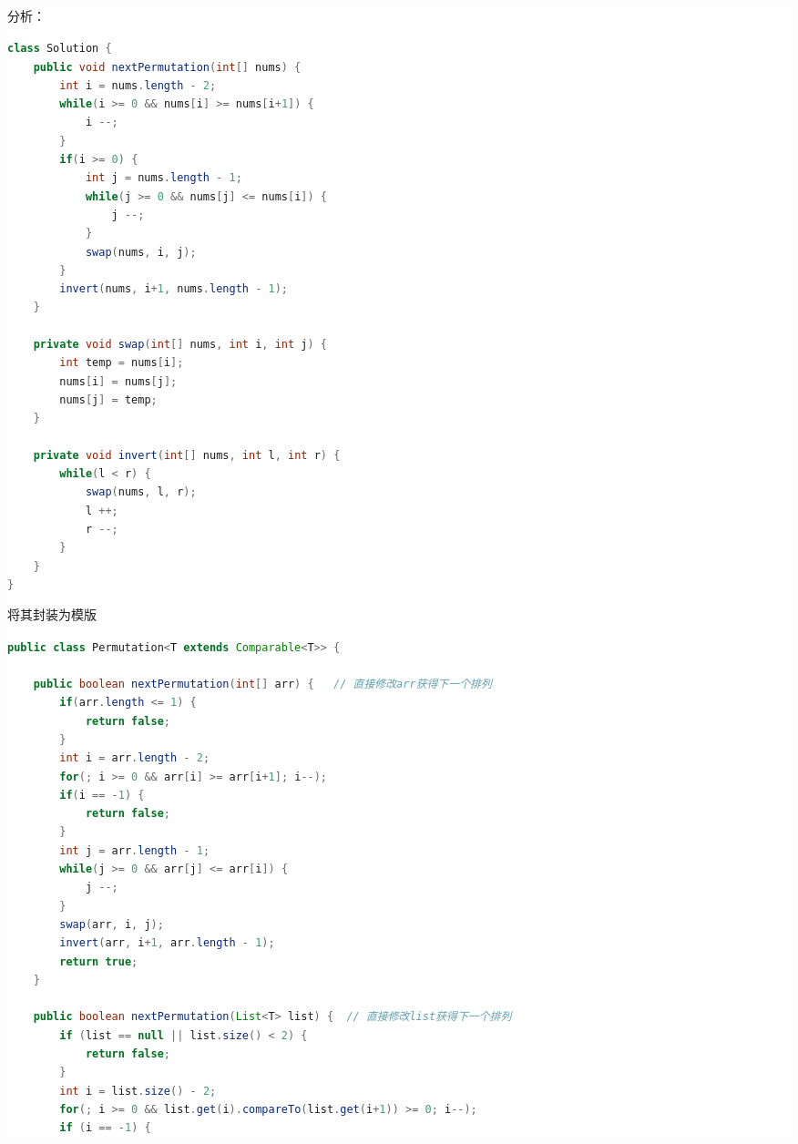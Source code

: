 分析：

```java
class Solution {
    public void nextPermutation(int[] nums) {
        int i = nums.length - 2;
        while(i >= 0 && nums[i] >= nums[i+1]) {
            i --;
        }
        if(i >= 0) {
            int j = nums.length - 1;
            while(j >= 0 && nums[j] <= nums[i]) {
                j --;
            }
            swap(nums, i, j);
        }
        invert(nums, i+1, nums.length - 1);
    }

    private void swap(int[] nums, int i, int j) {
        int temp = nums[i];
        nums[i] = nums[j];
        nums[j] = temp;
    }

    private void invert(int[] nums, int l, int r) {
        while(l < r) {
            swap(nums, l, r);
            l ++;
            r --;
        }
    }
}
```

将其封装为模版

```java
public class Permutation<T extends Comparable<T>> {

    public boolean nextPermutation(int[] arr) {   // 直接修改arr获得下一个排列
        if(arr.length <= 1) {
            return false;
        }
        int i = arr.length - 2;
        for(; i >= 0 && arr[i] >= arr[i+1]; i--);
        if(i == -1) {
            return false;
        }
        int j = arr.length - 1;
        while(j >= 0 && arr[j] <= arr[i]) {
            j --;
        }
        swap(arr, i, j);
        invert(arr, i+1, arr.length - 1);
        return true;
    }

    public boolean nextPermutation(List<T> list) {  // 直接修改list获得下一个排列
        if (list == null || list.size() < 2) {
            return false;
        }
        int i = list.size() - 2;
        for(; i >= 0 && list.get(i).compareTo(list.get(i+1)) >= 0; i--);
        if (i == -1) {
```